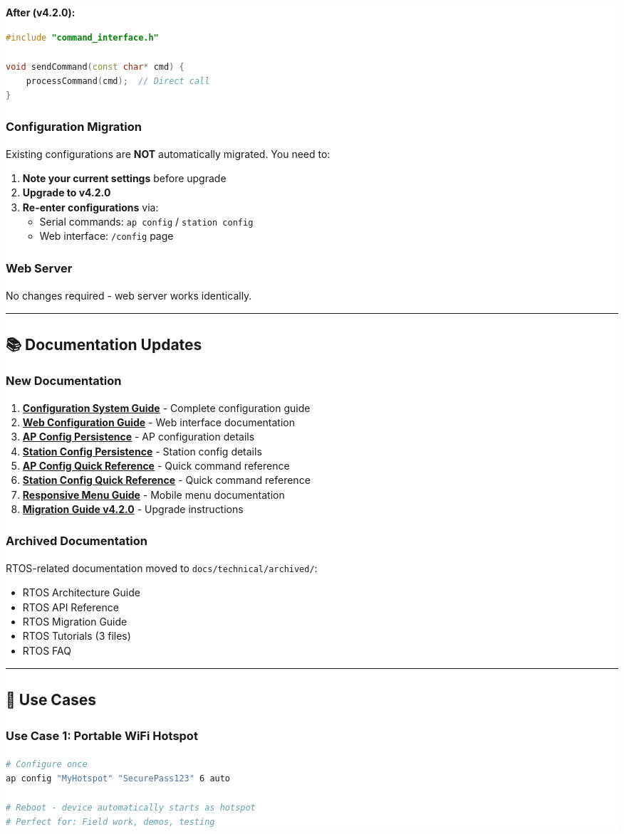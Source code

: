 **After (v4.2.0):**
```cpp
#include "command_interface.h"

void sendCommand(const char* cmd) {
    processCommand(cmd);  // Direct call
}
```

### Configuration Migration
Existing configurations are **NOT** automatically migrated. You need to:

1. **Note your current settings** before upgrade
2. **Upgrade to v4.2.0**
3. **Re-enter configurations** via:
   - Serial commands: `ap config` / `station config`
   - Web interface: `/config` page

### Web Server
No changes required - web server works identically.

---

## 📚 Documentation Updates

### New Documentation
1. **[Configuration System Guide](CONFIGURATION_SYSTEM.md)** - Complete configuration guide
2. **[Web Configuration Guide](WEB_CONFIGURATION.md)** - Web interface documentation
3. **[AP Config Persistence](AP_CONFIG_PERSISTENCE.md)** - AP configuration details
4. **[Station Config Persistence](STATION_CONFIG_PERSISTENCE.md)** - Station config details
5. **[AP Config Quick Reference](AP_CONFIG_QUICK_REF.md)** - Quick command reference
6. **[Station Config Quick Reference](STATION_CONFIG_QUICK_REF.md)** - Quick command reference
7. **[Responsive Menu Guide](RESPONSIVE_MENU.md)** - Mobile menu documentation
8. **[Migration Guide v4.2.0](MIGRATION_GUIDE_V4.2.0.md)** - Upgrade instructions

### Archived Documentation
RTOS-related documentation moved to `docs/technical/archived/`:
- RTOS Architecture Guide
- RTOS API Reference
- RTOS Migration Guide
- RTOS Tutorials (3 files)
- RTOS FAQ

---

## 🎯 Use Cases

### Use Case 1: Portable WiFi Hotspot
```bash
# Configure once
ap config "MyHotspot" "SecurePass123" 6 auto

# Reboot - device automatically starts as hotspot
# Perfect for: Field work, demos, testing
```
